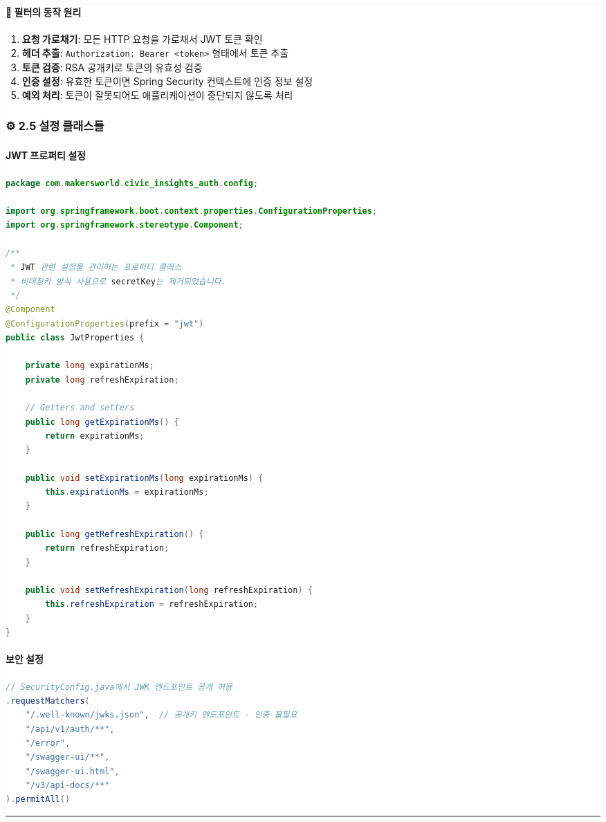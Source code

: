#### 🧠 필터의 동작 원리
1. **요청 가로채기**: 모든 HTTP 요청을 가로채서 JWT 토큰 확인
2. **헤더 추출**: `Authorization: Bearer <token>` 형태에서 토큰 추출
3. **토큰 검증**: RSA 공개키로 토큰의 유효성 검증
4. **인증 설정**: 유효한 토큰이면 Spring Security 컨텍스트에 인증 정보 설정
5. **예외 처리**: 토큰이 잘못되어도 애플리케이션이 중단되지 않도록 처리

### ⚙️ 2.5 설정 클래스들

#### JWT 프로퍼티 설정

```java
package com.makersworld.civic_insights_auth.config;

import org.springframework.boot.context.properties.ConfigurationProperties;
import org.springframework.stereotype.Component;

/**
 * JWT 관련 설정을 관리하는 프로퍼티 클래스
 * 비대칭키 방식 사용으로 secretKey는 제거되었습니다.
 */
@Component
@ConfigurationProperties(prefix = "jwt")
public class JwtProperties {
    
    private long expirationMs;
    private long refreshExpiration;
    
    // Getters and setters
    public long getExpirationMs() {
        return expirationMs;
    }
    
    public void setExpirationMs(long expirationMs) {
        this.expirationMs = expirationMs;
    }
    
    public long getRefreshExpiration() {
        return refreshExpiration;
    }
    
    public void setRefreshExpiration(long refreshExpiration) {
        this.refreshExpiration = refreshExpiration;
    }
}
```

#### 보안 설정

```java
// SecurityConfig.java에서 JWK 엔드포인트 공개 허용
.requestMatchers(
    "/.well-known/jwks.json",  // 공개키 엔드포인트 - 인증 불필요
    "/api/v1/auth/**", 
    "/error",
    "/swagger-ui/**",
    "/swagger-ui.html",
    "/v3/api-docs/**"
).permitAll()
```

---